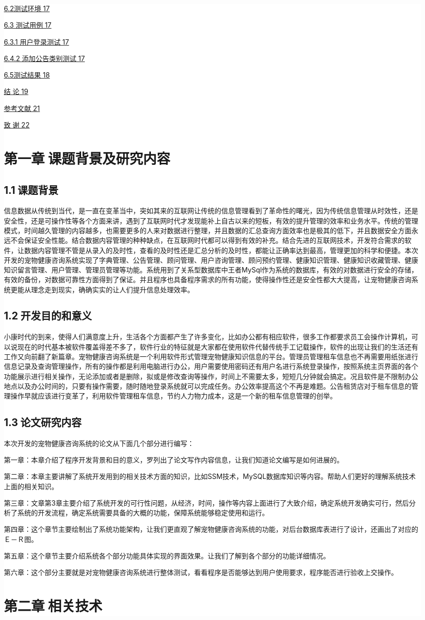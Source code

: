 [6.2测试环境 17](#测试环境)

[6.3 测试用例 17](#测试用例)

[6.3.1 用户登录测试 17](#用户登录测试)

[6.4.2 添加公告类别测试 17](#添加公告类别测试)

[6.5测试结果 18](#测试结果)

[结 论 19](#结-论)

[参考文献 21](#__RefHeading___Toc9491)

[致 谢 22](#致-谢)

# 第一章 课题背景及研究内容

## 1.1 课题背景

信息数据从传统到当代，是一直在变革当中，突如其来的互联网让传统的信息管理看到了革命性的曙光，因为传统信息管理从时效性，还是安全性，还是可操作性等各个方面来讲，遇到了互联网时代才发现能补上自古以来的短板，有效的提升管理的效率和业务水平。传统的管理模式，时间越久管理的内容越多，也需要更多的人来对数据进行整理，并且数据的汇总查询方面效率也是极其的低下，并且数据安全方面永远不会保证安全性能。结合数据内容管理的种种缺点，在互联网时代都可以得到有效的补充。结合先进的互联网技术，开发符合需求的软件，让数据内容管理不管是从录入的及时性，查看的及时性还是汇总分析的及时性，都能让正确率达到最高，管理更加的科学和便捷。本次开发的宠物健康咨询系统实现了字典管理、公告管理、顾问管理、用户咨询管理、顾问预约管理、健康知识管理、健康知识收藏管理、健康知识留言管理、用户管理、管理员管理等功能。系统用到了关系型数据库中王者MySql作为系统的数据库，有效的对数据进行安全的存储，有效的备份，对数据可靠性方面得到了保证。并且程序也具备程序需求的所有功能，使得操作性还是安全性都大大提高，让宠物健康咨询系统更能从理念走到现实，确确实实的让人们提升信息处理效率。

## 1.2 开发目的和意义

小康时代的到来，使得人们满意度上升，生活各个方面都产生了许多变化，比如办公都有相应软件，很多工作都要求员工会操作计算机，可以说现在的时代基本被软件覆盖得差不多了，软件行业的特征就是大家都在使用软件代替传统手工记载操作，软件的出现让我们的生活还有工作又向前翻了新篇章。宠物健康咨询系统是一个利用软件形式管理宠物健康知识信息的平台。管理员管理租车信息也不再需要用纸张进行信息记录及查询管理操作，所有的操作都是利用电脑进行办公，用户需要使用密码还有用户名进行系统登录操作，按照系统主页界面的各个功能展示进行相关操作，无论添加或者是删除，拟或是修改查询等操作，时间上不需要太多，短短几分钟就会搞定。况且软件是不限制办公地点以及办公时间的，只要有操作需要，随时随地登录系统就可以完成任务。办公效率提高这个不再是难题。公告租赁店对于租车信息的管理操作早就应该进行变革了，利用软件管理租车信息，节约人力物力成本，这是一个新的租车信息管理的创举。

## 1.3 论文研究内容

本次开发的宠物健康咨询系统的论文从下面几个部分进行编写：

第一章：本章介绍了程序开发背景和目的意义，罗列出了论文写作内容信息，让我们知道论文编写是如何进展的。

第二章：本章主要讲解了系统开发用到的相关技术方面的知识，比如SSM技术，MySQL数据库知识等内容。帮助人们更好的理解系统技术上面的相关知识。

第三章：文章第3章主要介绍了系统开发的可行性问题，从经济，时间，操作等内容上面进行了大致介绍，确定系统开发确实可行，然后分析了系统的开发流程，确定系统需要具备的大概的功能，保障系统能够稳定使用和运行。

第四章：这个章节主要绘制出了系统功能架构，让我们更直观了解宠物健康咨询系统的功能，对后台数据库表进行了设计，还画出了对应的Ｅ－Ｒ图。

第五章：这个章节主要介绍系统各个部分功能具体实现的界面效果。让我们了解到各个部分的功能详细情况。

第六章：这个部分主要就是对宠物健康咨询系统进行整体测试，看看程序是否能够达到用户使用要求，程序能否进行验收上交操作。

# 第二章 相关技术

